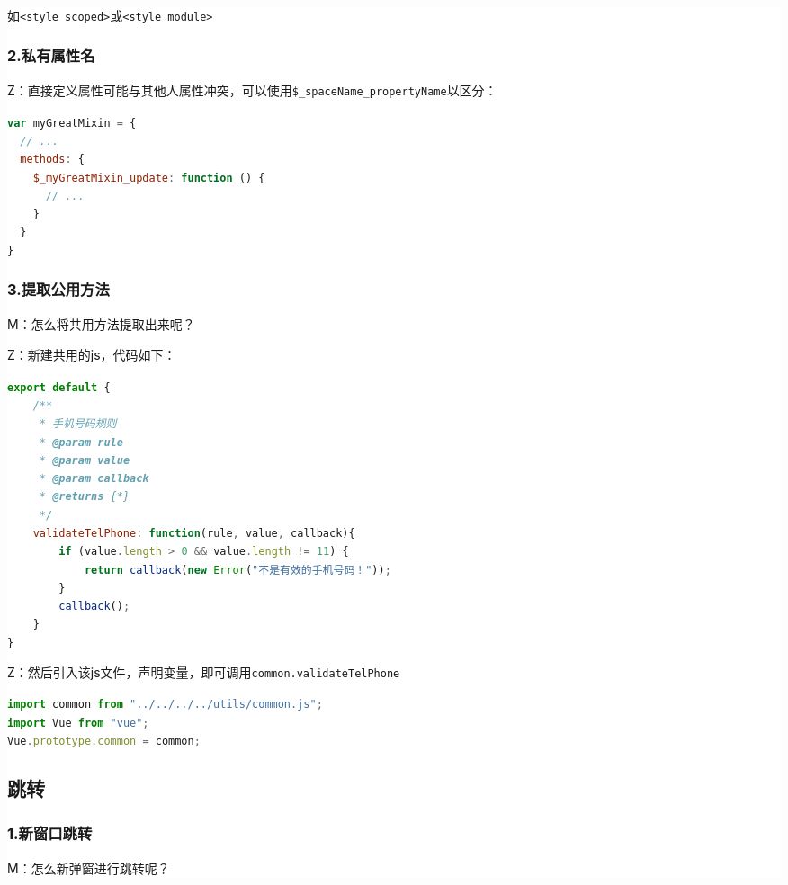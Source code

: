  如``<style scoped>``或``<style module>``

### 2.私有属性名

Z：直接定义属性可能与其他人属性冲突，可以使用``$_spaceName_propertyName``以区分：

```javascript
var myGreatMixin = {
  // ...
  methods: {
    $_myGreatMixin_update: function () {
      // ...
    }
  }
}
```

### 3.提取公用方法  

M：怎么将共用方法提取出来呢？

Z：新建共用的js，代码如下：

```javascript
export default {
    /**
     * 手机号码规则
     * @param rule
     * @param value
     * @param callback
     * @returns {*}
     */
    validateTelPhone: function(rule, value, callback){
        if (value.length > 0 && value.length != 11) {
            return callback(new Error("不是有效的手机号码！"));
        }
        callback();
    }
}
```

Z：然后引入该js文件，声明变量，即可调用``common.validateTelPhone``

```javascript
import common from "../../../../utils/common.js";
import Vue from "vue";
Vue.prototype.common = common;
```

## 跳转   

### 1.新窗口跳转   

M：怎么新弹窗进行跳转呢？
